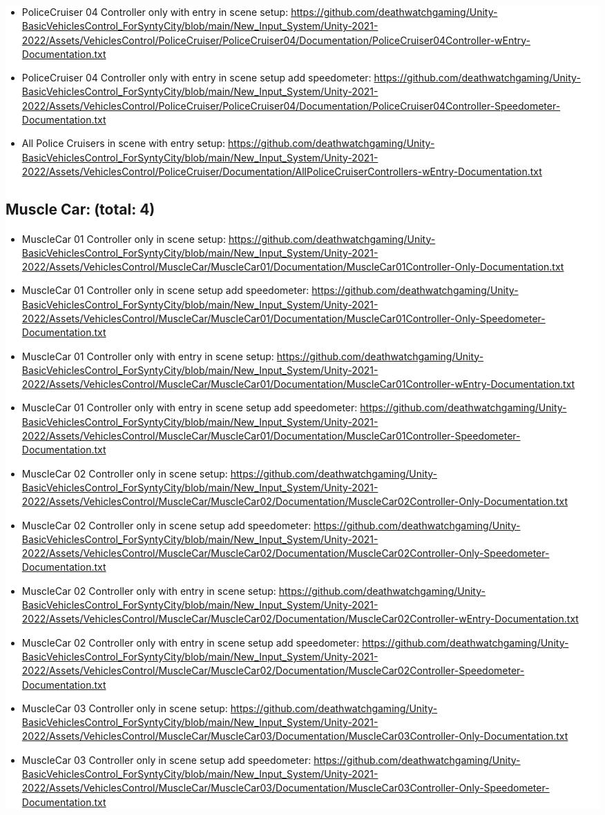 * PoliceCruiser 04 Controller only with entry in scene setup: https://github.com/deathwatchgaming/Unity-BasicVehiclesControl_ForSyntyCity/blob/main/New_Input_System/Unity-2021-2022/Assets/VehiclesControl/PoliceCruiser/PoliceCruiser04/Documentation/PoliceCruiser04Controller-wEntry-Documentation.txt

* PoliceCruiser 04 Controller only with entry in scene setup add speedometer: https://github.com/deathwatchgaming/Unity-BasicVehiclesControl_ForSyntyCity/blob/main/New_Input_System/Unity-2021-2022/Assets/VehiclesControl/PoliceCruiser/PoliceCruiser04/Documentation/PoliceCruiser04Controller-Speedometer-Documentation.txt

* All Police Cruisers in scene with entry setup: https://github.com/deathwatchgaming/Unity-BasicVehiclesControl_ForSyntyCity/blob/main/New_Input_System/Unity-2021-2022/Assets/VehiclesControl/PoliceCruiser/Documentation/AllPoliceCruiserControllers-wEntry-Documentation.txt


Muscle Car: (total: 4)
--------------------------


* MuscleCar 01 Controller only in scene setup: https://github.com/deathwatchgaming/Unity-BasicVehiclesControl_ForSyntyCity/blob/main/New_Input_System/Unity-2021-2022/Assets/VehiclesControl/MuscleCar/MuscleCar01/Documentation/MuscleCar01Controller-Only-Documentation.txt

* MuscleCar 01 Controller only in scene setup add speedometer: https://github.com/deathwatchgaming/Unity-BasicVehiclesControl_ForSyntyCity/blob/main/New_Input_System/Unity-2021-2022/Assets/VehiclesControl/MuscleCar/MuscleCar01/Documentation/MuscleCar01Controller-Only-Speedometer-Documentation.txt

* MuscleCar 01 Controller only with entry in scene setup: https://github.com/deathwatchgaming/Unity-BasicVehiclesControl_ForSyntyCity/blob/main/New_Input_System/Unity-2021-2022/Assets/VehiclesControl/MuscleCar/MuscleCar01/Documentation/MuscleCar01Controller-wEntry-Documentation.txt

* MuscleCar 01 Controller only with entry in scene setup add speedometer: https://github.com/deathwatchgaming/Unity-BasicVehiclesControl_ForSyntyCity/blob/main/New_Input_System/Unity-2021-2022/Assets/VehiclesControl/MuscleCar/MuscleCar01/Documentation/MuscleCar01Controller-Speedometer-Documentation.txt

* MuscleCar 02 Controller only in scene setup: https://github.com/deathwatchgaming/Unity-BasicVehiclesControl_ForSyntyCity/blob/main/New_Input_System/Unity-2021-2022/Assets/VehiclesControl/MuscleCar/MuscleCar02/Documentation/MuscleCar02Controller-Only-Documentation.txt

* MuscleCar 02 Controller only in scene setup add speedometer: https://github.com/deathwatchgaming/Unity-BasicVehiclesControl_ForSyntyCity/blob/main/New_Input_System/Unity-2021-2022/Assets/VehiclesControl/MuscleCar/MuscleCar02/Documentation/MuscleCar02Controller-Only-Speedometer-Documentation.txt

* MuscleCar 02 Controller only with entry in scene setup: https://github.com/deathwatchgaming/Unity-BasicVehiclesControl_ForSyntyCity/blob/main/New_Input_System/Unity-2021-2022/Assets/VehiclesControl/MuscleCar/MuscleCar02/Documentation/MuscleCar02Controller-wEntry-Documentation.txt

* MuscleCar 02 Controller only with entry in scene setup add speedometer: https://github.com/deathwatchgaming/Unity-BasicVehiclesControl_ForSyntyCity/blob/main/New_Input_System/Unity-2021-2022/Assets/VehiclesControl/MuscleCar/MuscleCar02/Documentation/MuscleCar02Controller-Speedometer-Documentation.txt

* MuscleCar 03 Controller only in scene setup: https://github.com/deathwatchgaming/Unity-BasicVehiclesControl_ForSyntyCity/blob/main/New_Input_System/Unity-2021-2022/Assets/VehiclesControl/MuscleCar/MuscleCar03/Documentation/MuscleCar03Controller-Only-Documentation.txt

* MuscleCar 03 Controller only in scene setup add speedometer: https://github.com/deathwatchgaming/Unity-BasicVehiclesControl_ForSyntyCity/blob/main/New_Input_System/Unity-2021-2022/Assets/VehiclesControl/MuscleCar/MuscleCar03/Documentation/MuscleCar03Controller-Only-Speedometer-Documentation.txt
